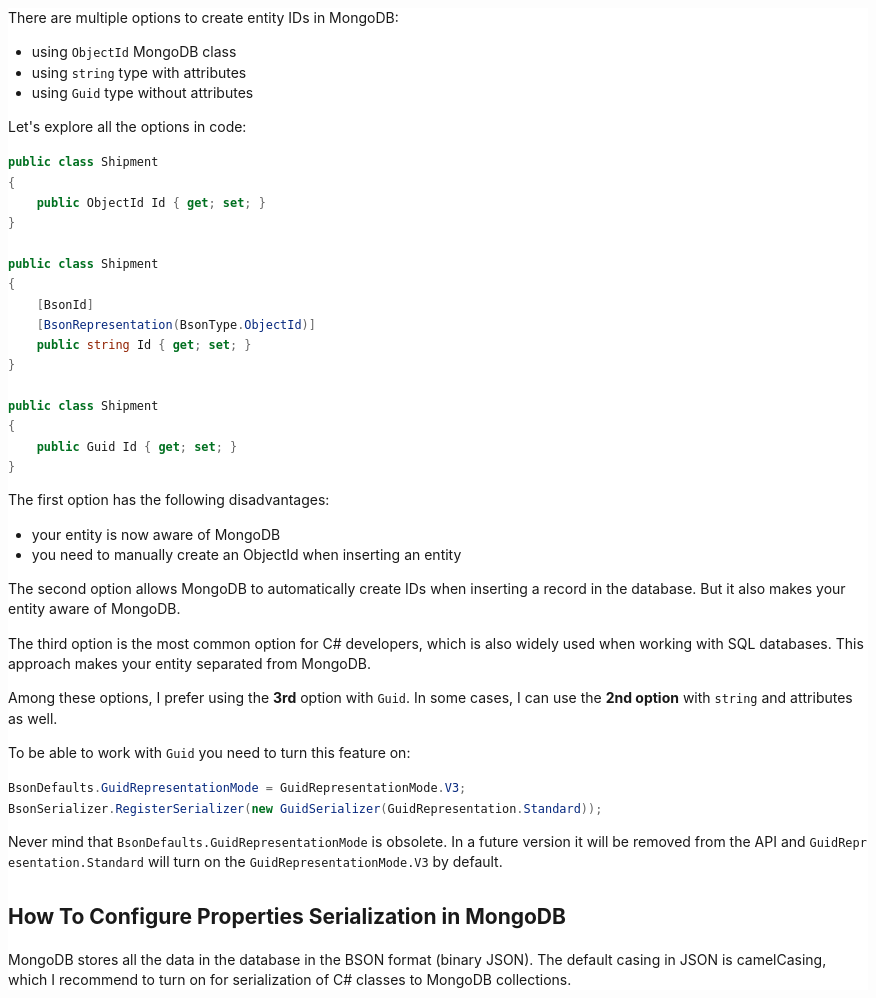 There are multiple options to create entity IDs in MongoDB:

*   using `ObjectId` MongoDB class
*   using `string` type with attributes
*   using `Guid` type without attributes

Let's explore all the options in code:

```csharp
public class Shipment
{
    public ObjectId Id { get; set; }
}

public class Shipment
{
    [BsonId]
    [BsonRepresentation(BsonType.ObjectId)]
    public string Id { get; set; }
}

public class Shipment
{
    public Guid Id { get; set; }
}
```

The first option has the following disadvantages:

*   your entity is now aware of MongoDB
*   you need to manually create an ObjectId when inserting an entity

The second option allows MongoDB to automatically create IDs when inserting a record in the database. But it also makes your entity aware of MongoDB.

The third option is the most common option for C# developers, which is also widely used when working with SQL databases. This approach makes your entity separated from MongoDB.

Among these options, I prefer using the **3rd** option with `Guid`. In some cases, I can use the **2nd option** with `string` and attributes as well.

To be able to work with `Guid` you need to turn this feature on:

```csharp
BsonDefaults.GuidRepresentationMode = GuidRepresentationMode.V3;
BsonSerializer.RegisterSerializer(new GuidSerializer(GuidRepresentation.Standard));
```

Never mind that `BsonDefaults.GuidRepresentationMode` is obsolete. In a future version it will be removed from the API and `GuidRepresentation.Standard` will turn on the `GuidRepresentationMode.V3` by default.

[](#how-to-configure-properties-serialization-in-mongodb)

## How To Configure Properties Serialization in MongoDB

MongoDB stores all the data in the database in the BSON format (binary JSON). The default casing in JSON is camelCasing, which I recommend to turn on for serialization of C# classes to MongoDB collections.
